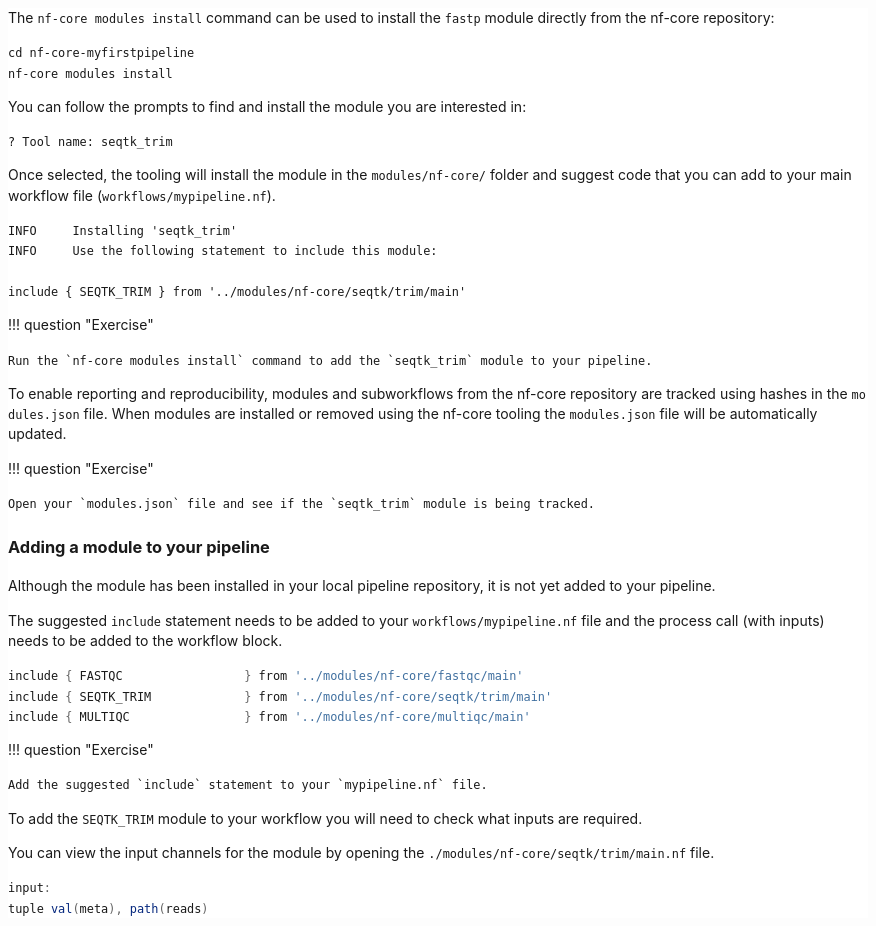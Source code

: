 The `nf-core modules install` command can be used to install the `fastp` module directly from the nf-core repository:

```
cd nf-core-myfirstpipeline
nf-core modules install
```

You can follow the prompts to find and install the module you are interested in:

```console
? Tool name: seqtk_trim
```

Once selected, the tooling will install the module in the `modules/nf-core/` folder and suggest code that you can add to your main workflow file (`workflows/mypipeline.nf`).

```console
INFO     Installing 'seqtk_trim'
INFO     Use the following statement to include this module:

include { SEQTK_TRIM } from '../modules/nf-core/seqtk/trim/main'

```

!!! question "Exercise"

    Run the `nf-core modules install` command to add the `seqtk_trim` module to your pipeline.

To enable reporting and reproducibility, modules and subworkflows from the nf-core repository are tracked using hashes in the `modules.json` file. When modules are installed or removed using the nf-core tooling the `modules.json` file will be automatically updated.

!!! question "Exercise"

    Open your `modules.json` file and see if the `seqtk_trim` module is being tracked.

### Adding a module to your pipeline

Although the module has been installed in your local pipeline repository, it is not yet added to your pipeline.

The suggested `include` statement needs to be added to your `workflows/mypipeline.nf` file and the process call (with inputs) needs to be added to the workflow block.

```groovy title="workflows/mypipeline.nf" linenums="7"
include { FASTQC                 } from '../modules/nf-core/fastqc/main'
include { SEQTK_TRIM             } from '../modules/nf-core/seqtk/trim/main'
include { MULTIQC                } from '../modules/nf-core/multiqc/main'
```

!!! question "Exercise"

    Add the suggested `include` statement to your `mypipeline.nf` file.

To add the `SEQTK_TRIM` module to your workflow you will need to check what inputs are required.

You can view the input channels for the module by opening the `./modules/nf-core/seqtk/trim/main.nf` file.

```groovy title="/modules/nf-core/seqtk/trim/main.nf" linenums="10"
input:
tuple val(meta), path(reads)
```
